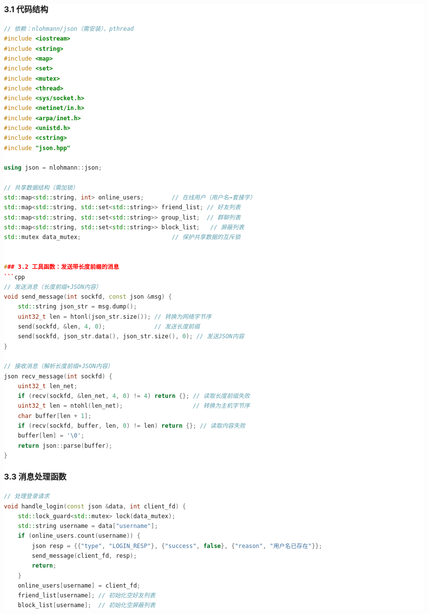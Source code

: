 
### 3.1 代码结构
```cpp
// 依赖：nlohmann/json（需安装）、pthread
#include <iostream>
#include <string>
#include <map>
#include <set>
#include <mutex>
#include <thread>
#include <sys/socket.h>
#include <netinet/in.h>
#include <arpa/inet.h>
#include <unistd.h>
#include <cstring>
#include "json.hpp"

using json = nlohmann::json;

// 共享数据结构（需加锁）
std::map<std::string, int> online_users;        // 在线用户（用户名→套接字）
std::map<std::string, std::set<std::string>> friend_list; // 好友列表
std::map<std::string, std::set<std::string>> group_list;  // 群聊列表
std::map<std::string, std::set<std::string>> block_list;   // 屏蔽列表
std::mutex data_mutex;                          // 保护共享数据的互斥锁


### 3.2 工具函数：发送带长度前缀的消息
```cpp
// 发送消息（长度前缀+JSON内容）
void send_message(int sockfd, const json &msg) {
    std::string json_str = msg.dump();
    uint32_t len = htonl(json_str.size()); // 转换为网络字节序
    send(sockfd, &len, 4, 0);              // 发送长度前缀
    send(sockfd, json_str.data(), json_str.size(), 0); // 发送JSON内容
}

// 接收消息（解析长度前缀+JSON内容）
json recv_message(int sockfd) {
    uint32_t len_net;
    if (recv(sockfd, &len_net, 4, 0) != 4) return {}; // 读取长度前缀失败
    uint32_t len = ntohl(len_net);                    // 转换为主机字节序
    char buffer[len + 1];
    if (recv(sockfd, buffer, len, 0) != len) return {}; // 读取内容失败
    buffer[len] = '\0';
    return json::parse(buffer);
}
```


### 3.3 消息处理函数
```cpp
// 处理登录请求
void handle_login(const json &data, int client_fd) {
    std::lock_guard<std::mutex> lock(data_mutex);
    std::string username = data["username"];
    if (online_users.count(username)) {
        json resp = {{"type", "LOGIN_RESP"}, {"success", false}, {"reason", "用户名已存在"}};
        send_message(client_fd, resp);
        return;
    }
    online_users[username] = client_fd;
    friend_list[username]; // 初始化空好友列表
    block_list[username];  // 初始化空屏蔽列表
```